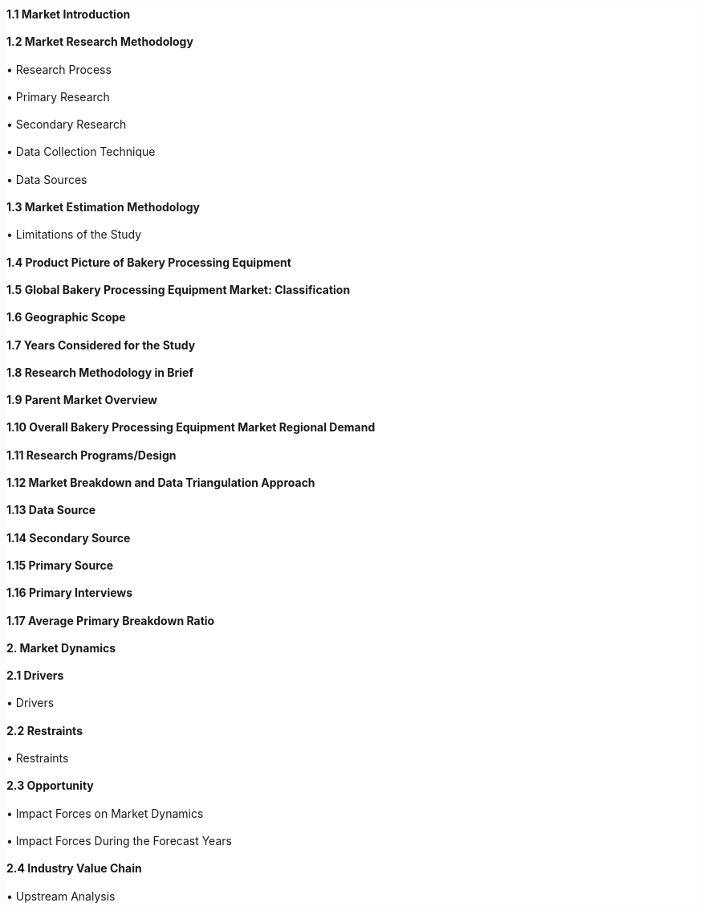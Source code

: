 <strong>1.1 Market Introduction</strong>

<strong>1.2 Market Research Methodology</strong>

• Research Process

• Primary Research

• Secondary Research

• Data Collection Technique

• Data Sources

<strong>1.3 Market Estimation Methodology</strong>

• Limitations of the Study

<strong>1.4 Product Picture of Bakery Processing Equipment</strong>

<strong>1.5 Global Bakery Processing Equipment Market: Classification</strong>

<strong>1.6 Geographic Scope</strong>

<strong>1.7 Years Considered for the Study</strong>

<strong>1.8 Research Methodology in Brief</strong>

<strong>1.9 Parent Market Overview</strong>

<strong>1.10 Overall Bakery Processing Equipment Market Regional Demand</strong>

<strong>1.11 Research Programs/Design</strong>

<strong>1.12 Market Breakdown and Data Triangulation Approach</strong>

<strong>1.13 Data Source</strong>

<strong>1.14 Secondary Source</strong>

<strong>1.15 Primary Source</strong>

<strong>1.16 Primary Interviews</strong>

<strong>1.17 Average Primary Breakdown Ratio</strong>

<strong>2. Market Dynamics</strong>

<strong>2.1 Drivers</strong>

• Drivers

<strong>2.2 Restraints</strong>

• Restraints

<strong>2.3 Opportunity</strong>

• Impact Forces on Market Dynamics

• Impact Forces During the Forecast Years

<strong>2.4 Industry Value Chain</strong>

• Upstream Analysis
